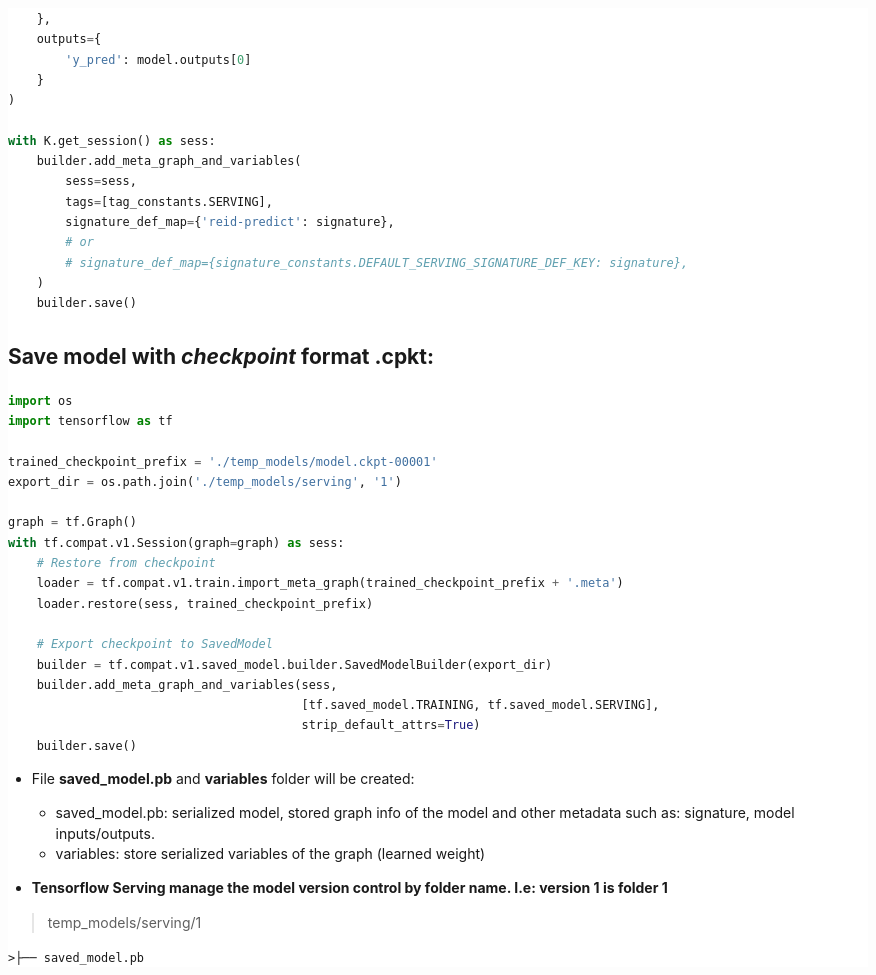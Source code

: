 ```python
    },
    outputs={
        'y_pred': model.outputs[0]
    }
)

with K.get_session() as sess:
    builder.add_meta_graph_and_variables(
        sess=sess,
        tags=[tag_constants.SERVING],
        signature_def_map={'reid-predict': signature},
        # or
        # signature_def_map={signature_constants.DEFAULT_SERVING_SIGNATURE_DEF_KEY: signature},
    )
    builder.save()
```

## Save model with ***checkpoint*** format .cpkt:



```python
import os
import tensorflow as tf

trained_checkpoint_prefix = './temp_models/model.ckpt-00001'
export_dir = os.path.join('./temp_models/serving', '1')

graph = tf.Graph()
with tf.compat.v1.Session(graph=graph) as sess:
    # Restore from checkpoint
    loader = tf.compat.v1.train.import_meta_graph(trained_checkpoint_prefix + '.meta')
    loader.restore(sess, trained_checkpoint_prefix)

    # Export checkpoint to SavedModel
    builder = tf.compat.v1.saved_model.builder.SavedModelBuilder(export_dir)
    builder.add_meta_graph_and_variables(sess,
                                         [tf.saved_model.TRAINING, tf.saved_model.SERVING],
                                         strip_default_attrs=True)
    builder.save()
```

* File **saved_model.pb** and **variables** folder will be created: 
    - saved_model.pb: serialized model, stored graph info of the model and other metadata such as: signature, model inputs/outputs.
    - variables: store serialized variables of the graph (learned weight)
    
    
* **Tensorflow Serving manage the model version control by folder name. I.e: version 1 is folder 1**
>temp_models/serving/1 

    >├── saved_model.pb
